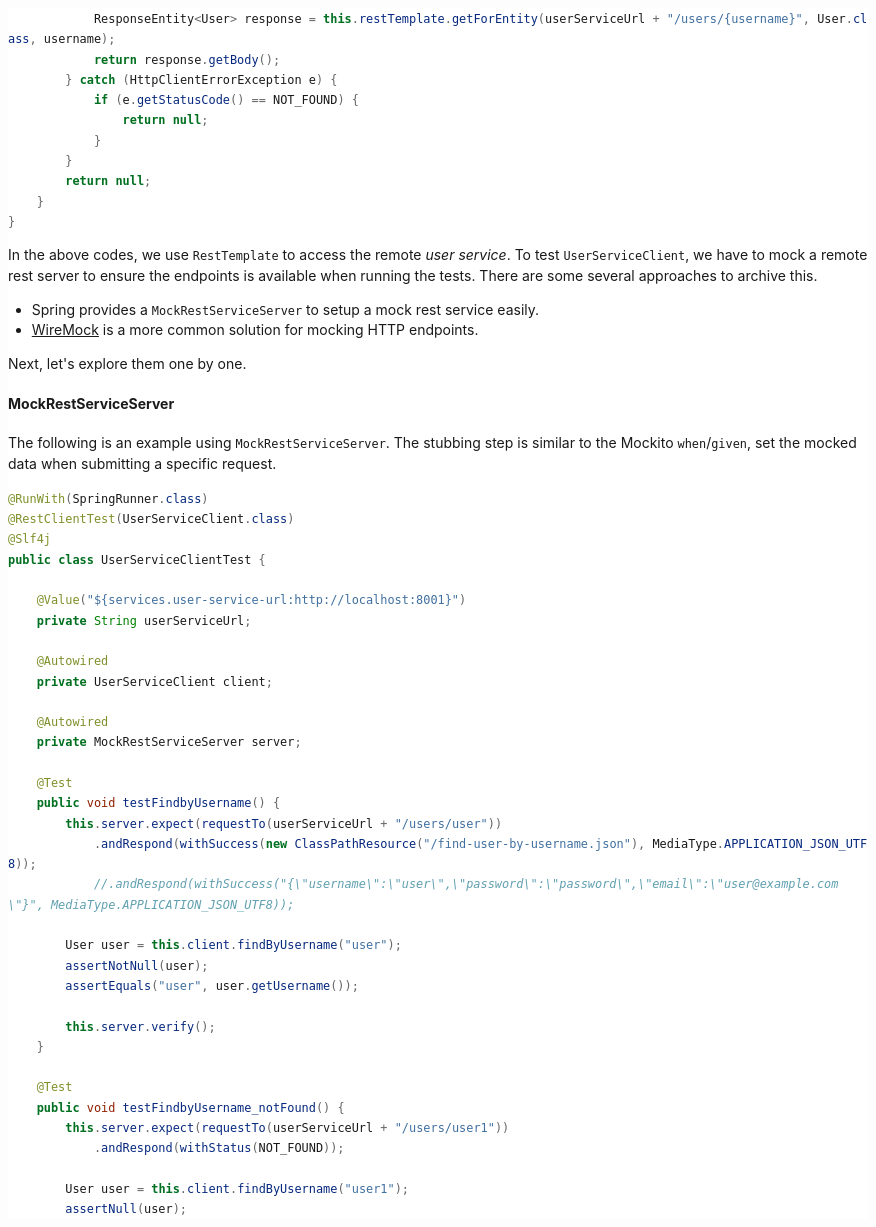 ```java
            ResponseEntity<User> response = this.restTemplate.getForEntity(userServiceUrl + "/users/{username}", User.class, username);
            return response.getBody();
        } catch (HttpClientErrorException e) {
            if (e.getStatusCode() == NOT_FOUND) {
                return null;
            }
        }
        return null;
    }
}
```

In the above codes, we use `RestTemplate` to access the remote *user service*.  To test `UserServiceClient`, we have to mock a remote rest server  to ensure the endpoints is available when running the tests.  There are some several approaches to archive this.

* Spring provides a `MockRestServiceServer` to setup a mock rest service easily.
* [WireMock](http://wiremock.org/) is a more common solution for mocking HTTP endpoints.

Next, let's explore them one by one.

#### MockRestServiceServer

The following is an example using `MockRestServiceServer`.  The stubbing step is similar to the Mockito `when`/`given`, set the mocked data when submitting a specific request.

```java
@RunWith(SpringRunner.class)
@RestClientTest(UserServiceClient.class)
@Slf4j
public class UserServiceClientTest {

    @Value("${services.user-service-url:http://localhost:8001}")
    private String userServiceUrl;

    @Autowired
    private UserServiceClient client;

    @Autowired
    private MockRestServiceServer server;

    @Test
    public void testFindbyUsername() {
        this.server.expect(requestTo(userServiceUrl + "/users/user"))
            .andRespond(withSuccess(new ClassPathResource("/find-user-by-username.json"), MediaType.APPLICATION_JSON_UTF8));
            //.andRespond(withSuccess("{\"username\":\"user\",\"password\":\"password\",\"email\":\"user@example.com\"}", MediaType.APPLICATION_JSON_UTF8));

        User user = this.client.findByUsername("user");
        assertNotNull(user);
        assertEquals("user", user.getUsername());

        this.server.verify();
    }

    @Test
    public void testFindbyUsername_notFound() {
        this.server.expect(requestTo(userServiceUrl + "/users/user1"))
            .andRespond(withStatus(NOT_FOUND));

        User user = this.client.findByUsername("user1");
        assertNull(user);

```